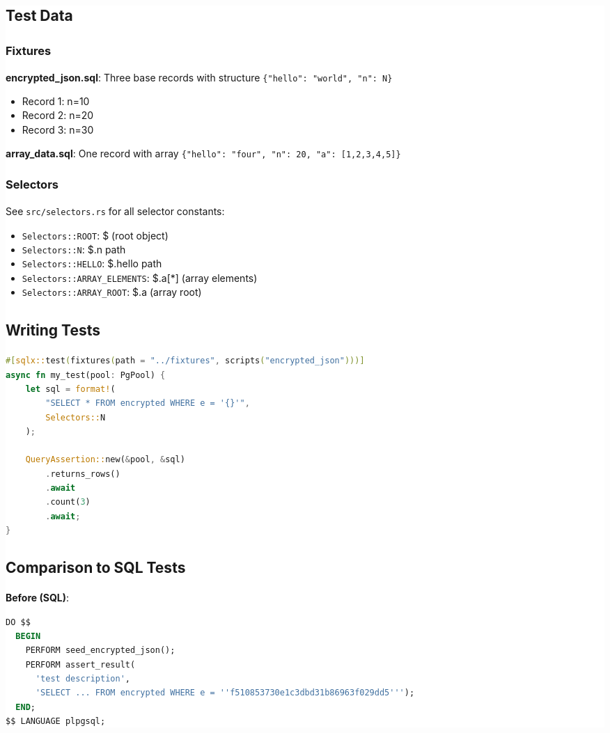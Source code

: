 ## Test Data

### Fixtures

**encrypted_json.sql**: Three base records with structure `{"hello": "world", "n": N}`
- Record 1: n=10
- Record 2: n=20
- Record 3: n=30

**array_data.sql**: One record with array `{"hello": "four", "n": 20, "a": [1,2,3,4,5]}`

### Selectors

See `src/selectors.rs` for all selector constants:
- `Selectors::ROOT`: $ (root object)
- `Selectors::N`: $.n path
- `Selectors::HELLO`: $.hello path
- `Selectors::ARRAY_ELEMENTS`: $.a[*] (array elements)
- `Selectors::ARRAY_ROOT`: $.a (array root)

## Writing Tests

```rust
#[sqlx::test(fixtures(path = "../fixtures", scripts("encrypted_json")))]
async fn my_test(pool: PgPool) {
    let sql = format!(
        "SELECT * FROM encrypted WHERE e = '{}'",
        Selectors::N
    );

    QueryAssertion::new(&pool, &sql)
        .returns_rows()
        .await
        .count(3)
        .await;
}
```

## Comparison to SQL Tests

**Before (SQL)**:
```sql
DO $$
  BEGIN
    PERFORM seed_encrypted_json();
    PERFORM assert_result(
      'test description',
      'SELECT ... FROM encrypted WHERE e = ''f510853730e1c3dbd31b86963f029dd5''');
  END;
$$ LANGUAGE plpgsql;
```
